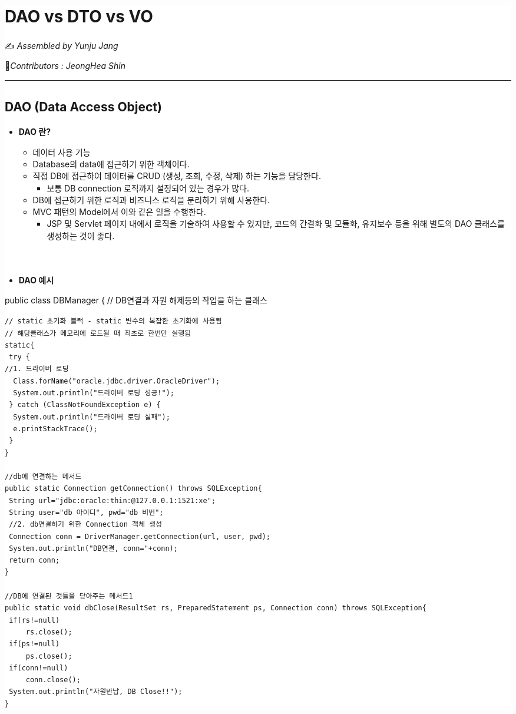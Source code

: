 # DAO vs DTO  vs VO

:writing_hand: *Assembled by Yunju Jang*

🤝*Contributors : JeongHea Shin*

<hr>




## DAO (Data Access Object)

- <b>DAO 란?</b>

  - 데이터 사용 기능
  - Database의 data에 접근하기 위한 객체이다.
  - 직접 DB에 접근하여 데이터를 CRUD (생성, 조회, 수정, 삭제) 하는 기능을 담당한다.
    - 보통 DB connection 로직까지 설정되어 있는 경우가 많다.
  - DB에 접근하기 위한 로직과 비즈니스 로직을 분리하기 위해 사용한다.
  - MVC 패턴의 Model에서 이와 같은 일을 수행한다.
    - JSP 및 Servlet 페이지 내에서 로직을 기술하여 사용할 수 있지만, 코드의 간결화 및 모듈화, 유지보수 등을 위해 별도의 DAO 클래스를 생성하는 것이 좋다.
  
  <br/>
  
  <br/>
  
- <b>DAO 예시</b>

  ``` java
public class DBManager {
    // DB연결과 자원 해제등의 작업을 하는 클래스
   
    // static 초기화 블럭 - static 변수의 복잡한 초기화에 사용됨
    // 해당클래스가 메모리에 로드될 때 최초로 한번만 실행됨
    static{
     try {
  	//1. 드라이버 로딩
      Class.forName("oracle.jdbc.driver.OracleDriver");
      System.out.println("드라이버 로딩 성공!");
     } catch (ClassNotFoundException e) {
      System.out.println("드라이버 로딩 실패");
      e.printStackTrace();
     }
    }
    
    //db에 연결하는 메서드
    public static Connection getConnection() throws SQLException{
     String url="jdbc:oracle:thin:@127.0.0.1:1521:xe";
     String user="db 아이디", pwd="db 비번";
     //2. db연결하기 위한 Connection 객체 생성
     Connection conn = DriverManager.getConnection(url, user, pwd);
     System.out.println("DB연결, conn="+conn);
     return conn;
    }
    
    //DB에 연결된 것들을 닫아주는 메서드1
    public static void dbClose(ResultSet rs, PreparedStatement ps, Connection conn) throws SQLException{
     if(rs!=null)
         rs.close();
     if(ps!=null)
         ps.close();
     if(conn!=null)
         conn.close();
     System.out.println("자원반납, DB Close!!");
    }
  ```